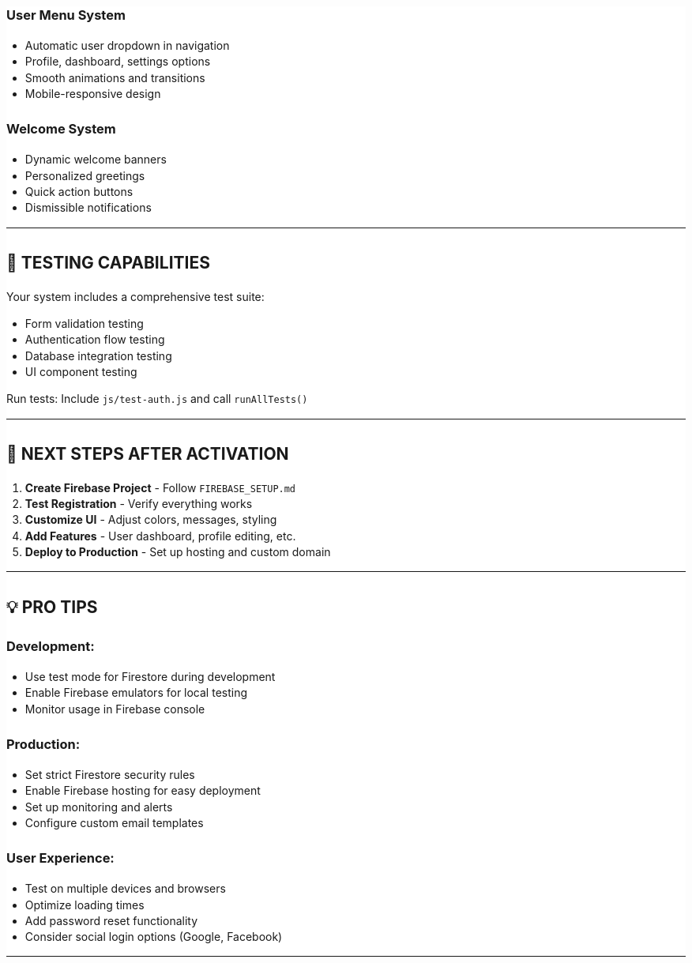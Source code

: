 ### **User Menu System**
- Automatic user dropdown in navigation
- Profile, dashboard, settings options
- Smooth animations and transitions
- Mobile-responsive design

### **Welcome System**
- Dynamic welcome banners
- Personalized greetings
- Quick action buttons
- Dismissible notifications

---

## 🧪 **TESTING CAPABILITIES**

Your system includes a comprehensive test suite:
- Form validation testing
- Authentication flow testing
- Database integration testing
- UI component testing

Run tests: Include `js/test-auth.js` and call `runAllTests()`

---

## 🚀 **NEXT STEPS AFTER ACTIVATION**

1. **Create Firebase Project** - Follow `FIREBASE_SETUP.md`
2. **Test Registration** - Verify everything works
3. **Customize UI** - Adjust colors, messages, styling
4. **Add Features** - User dashboard, profile editing, etc.
5. **Deploy to Production** - Set up hosting and custom domain

---

## 💡 **PRO TIPS**

### **Development:**
- Use test mode for Firestore during development
- Enable Firebase emulators for local testing
- Monitor usage in Firebase console

### **Production:**
- Set strict Firestore security rules
- Enable Firebase hosting for easy deployment
- Set up monitoring and alerts
- Configure custom email templates

### **User Experience:**
- Test on multiple devices and browsers
- Optimize loading times
- Add password reset functionality
- Consider social login options (Google, Facebook)

---